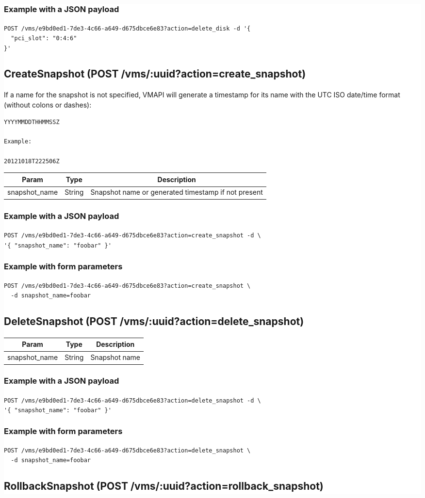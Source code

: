 ### Example with a JSON payload

    POST /vms/e9bd0ed1-7de3-4c66-a649-d675dbce6e83?action=delete_disk -d '{
      "pci_slot": "0:4:6"
    }'


## CreateSnapshot (POST /vms/:uuid?action=create_snapshot)

If a name for the snapshot is not specified, VMAPI will generate a timestamp for its name with the UTC ISO date/time format (without colons or dashes):

    YYYYMMDDTHHMMSSZ

    Example:

    20121018T222506Z

| Param         | Type   | Description                                         |
| ------------- | ------ | --------------------------------------------------- |
| snapshot_name | String | Snapshot name or generated timestamp if not present |

### Example with a JSON payload

    POST /vms/e9bd0ed1-7de3-4c66-a649-d675dbce6e83?action=create_snapshot -d \
    '{ "snapshot_name": "foobar" }'

### Example with form parameters

    POST /vms/e9bd0ed1-7de3-4c66-a649-d675dbce6e83?action=create_snapshot \
      -d snapshot_name=foobar


## DeleteSnapshot (POST /vms/:uuid?action=delete_snapshot)

| Param         | Type   | Description   |
| ------------- | ------ | ------------- |
| snapshot_name | String | Snapshot name |

### Example with a JSON payload

    POST /vms/e9bd0ed1-7de3-4c66-a649-d675dbce6e83?action=delete_snapshot -d \
    '{ "snapshot_name": "foobar" }'

### Example with form parameters

    POST /vms/e9bd0ed1-7de3-4c66-a649-d675dbce6e83?action=delete_snapshot \
      -d snapshot_name=foobar


## RollbackSnapshot (POST /vms/:uuid?action=rollback_snapshot)
